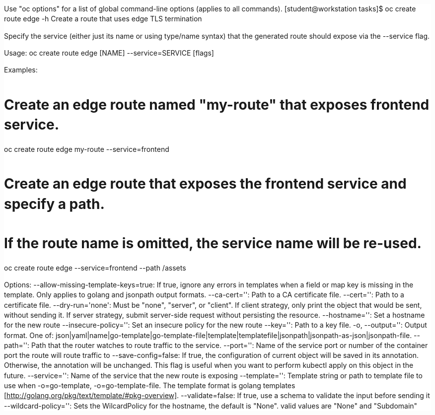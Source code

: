 Use &quot;oc options&quot; for a list of global command-line options (applies to all commands).
[student@workstation tasks]$ oc create route edge -h
Create a route that uses edge TLS termination

 Specify the service (either just its name or using type/name syntax) that the generated route
should expose via the --service flag.

Usage:
  oc create route edge [NAME] --service=SERVICE [flags]

Examples:
  # Create an edge route named &quot;my-route&quot; that exposes frontend service.
  oc create route edge my-route --service=frontend
  
  # Create an edge route that exposes the frontend service and specify a path.
  # If the route name is omitted, the service name will be re-used.
  oc create route edge --service=frontend --path /assets

Options:
      --allow-missing-template-keys=true: If true, ignore any errors in templates when a field or
map key is missing in the template. Only applies to golang and jsonpath output formats.
      --ca-cert=&apos;&apos;: Path to a CA certificate file.
      --cert=&apos;&apos;: Path to a certificate file.
      --dry-run=&apos;none&apos;: Must be &quot;none&quot;, &quot;server&quot;, or &quot;client&quot;. If client strategy, only print the
object that would be sent, without sending it. If server strategy, submit server-side request
without persisting the resource.
      --hostname=&apos;&apos;: Set a hostname for the new route
      --insecure-policy=&apos;&apos;: Set an insecure policy for the new route
      --key=&apos;&apos;: Path to a key file.
  -o, --output=&apos;&apos;: Output format. One of:
json|yaml|name|go-template|go-template-file|template|templatefile|jsonpath|jsonpath-as-json|jsonpath-file.
      --path=&apos;&apos;: Path that the router watches to route traffic to the service.
      --port=&apos;&apos;: Name of the service port or number of the container port the route will route
traffic to
      --save-config=false: If true, the configuration of current object will be saved in its
annotation. Otherwise, the annotation will be unchanged. This flag is useful when you want to
perform kubectl apply on this object in the future.
      --service=&apos;&apos;: Name of the service that the new route is exposing
      --template=&apos;&apos;: Template string or path to template file to use when -o=go-template,
-o=go-template-file. The template format is golang templates
[http://golang.org/pkg/text/template/#pkg-overview].
      --validate=false: If true, use a schema to validate the input before sending it
      --wildcard-policy=&apos;&apos;: Sets the WilcardPolicy for the hostname, the default is &quot;None&quot;. valid
values are &quot;None&quot; and &quot;Subdomain&quot;
